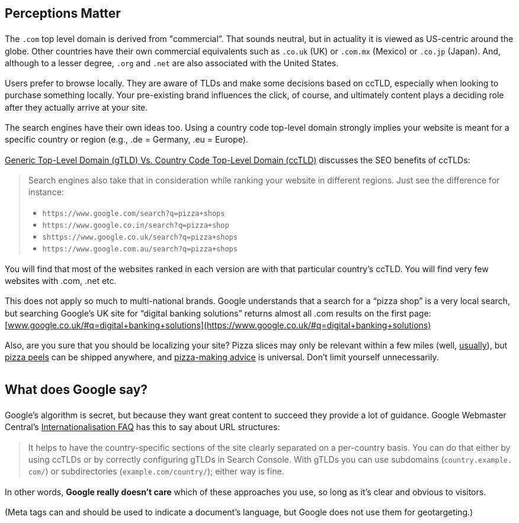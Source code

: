 
## Perceptions Matter

The `.com` top level domain is derived from "commercial”. That sounds neutral, but in actuality it is viewed as US-centric around the globe. Other countries have their own commercial equivalents such as `.co.uk` (UK) or `.com.mx` (Mexico) or `.co.jp` (Japan). And, although to a lesser degree, `.org` and `.net` are also associated with the United States.

Users prefer to browse locally. They are aware of TLDs and make some decisions based on ccTLD, especially when looking to purchase something locally. Your pre-existing brand influences the click, of course, and ultimately content plays a deciding role after they actually arrive at your site.

The search engines have their own ideas too. Using a country code top-level domain strongly implies your website is meant for a specific country or region (e.g., .de = Germany, .eu = Europe).

[Generic Top-Level Domain (gTLD) Vs. Country Code Top-Level Domain (ccTLD)](http://www.tricksbag.com/gtld-vs-cctld/) discusses the SEO benefits of ccTLDs:

> Search engines also take that in consideration while ranking your website in different regions. Just see the difference for instance:
> - `https://www.google.com/search?q=pizza+shops`
> - `https://www.google.co.in/search?q=pizza+shop`
> - `shttps://www.google.co.uk/search?q=pizza+shops`
> - `https://www.google.com.au/search?q=pizza+shops`

You will find that most of the websites ranked in each version are with that particular country’s ccTLD. You will find very few websites with .com, .net etc.

This does not apply so much to multi-national brands. Google understands that a search for a “pizza shop” is a very local search, but searching Google’s UK site for “digital banking solutions” returns almost all .com results on the first page: [www.google.co.uk/#q=digital+banking+solutions](https://www.google.co.uk/#q=digital+banking+solutions)

Also, are you sure that you should be localizing your site? Pizza slices may only be relevant within a few miles (well, [usually](https://www.google.com/#q=pizza+on+the+ISS)), but [pizza peels](https://www.google.com/#q=pizza+peel) can be shipped anywhere, and [pizza-making advice](https://www.google.com/#q=pizza+making+advice) is universal. Don’t limit yourself unnecessarily.


## What does Google say?

Google’s algorithm is secret, but because they want great content to succeed they provide a lot of guidance. Google Webmaster Central’s [Internationalisation FAQ](https://sites.google.com/site/webmasterhelpforum/en/faq-internationalisation) has this to say about URL structures:

> It helps to have the country-specific sections of the site clearly separated on a per-country basis. You can do that either by using ccTLDs or by correctly configuring gTLDs in Search Console. With gTLDs you can use subdomains (`country.example.com/`) or subdirectories (`example.com/country/`); either way is fine.

In other words, **Google really doesn’t care** which of these approaches you use, so long as it’s clear and obvious to visitors.

(Meta tags can and should be used to indicate a document’s language, but Google does not use them for geotargeting.)
